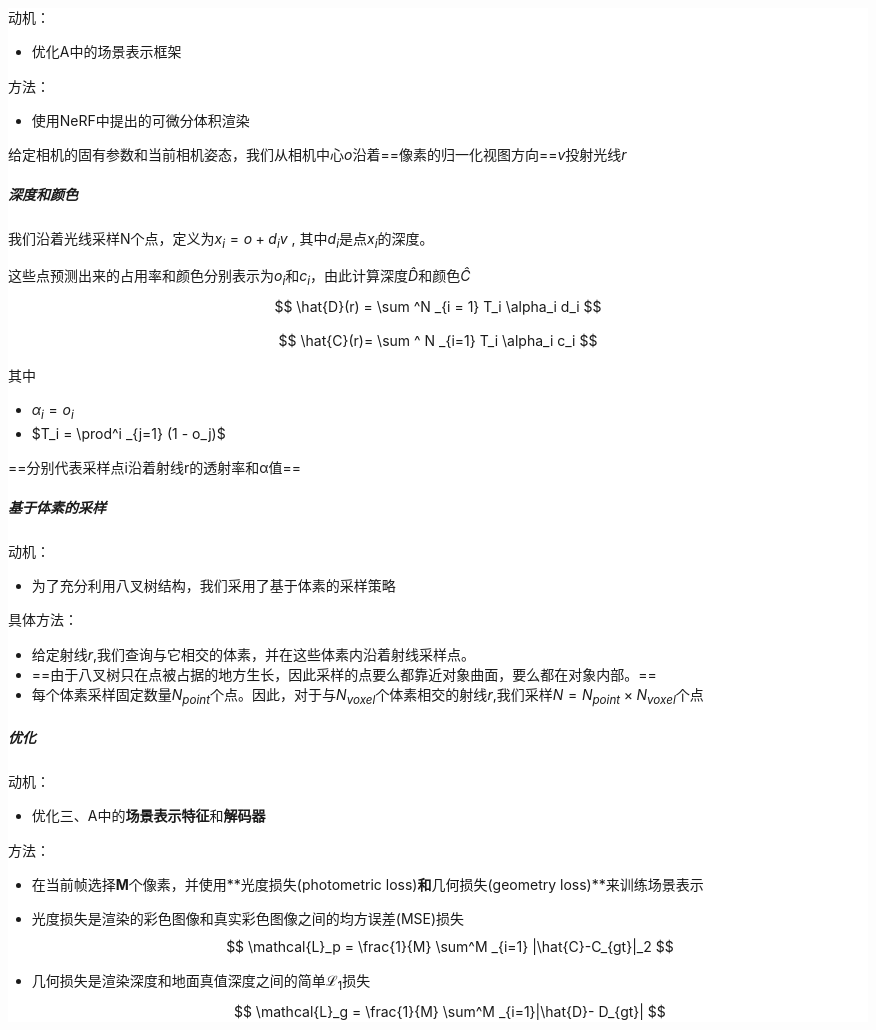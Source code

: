动机：

- 优化A中的场景表示框架

方法：

- 使用NeRF中提出的可微分体积渲染

给定相机的固有参数和当前相机姿态，我们从相机中心$o$沿着==像素的归一化视图方向==$v$投射光线$r$

##### 深度和颜色

我们沿着光线采样N个点，定义为$x_i = o + d_i v$ , 其中$d_i$是点$x_i$的深度。

这些点预测出来的占用率和颜色分别表示为$o_i$和$c_i$，由此计算深度$\hat{D}$和颜色$\hat{C}$
$$
\hat{D}(r) = \sum ^N _{i = 1} T_i \alpha_i d_i
$$

$$
\hat{C}(r)= \sum ^ N _{i=1} T_i \alpha_i c_i
$$

 其中

- $\alpha_i = o_i$
- $T_i = \prod^i _{j=1} (1 - o_j)$

==分别代表采样点i沿着射线r的透射率和α值==

##### 基于体素的采样

动机：

- 为了充分利用八叉树结构，我们采用了基于体素的采样策略

具体方法：

- 给定射线$r$,我们查询与它相交的体素，并在这些体素内沿着射线采样点。
- ==由于八叉树只在点被占据的地方生长，因此采样的点要么都靠近对象曲面，要么都在对象内部。==
- 每个体素采样固定数量$N_{point}$个点。因此，对于与$N_{voxel}$个体素相交的射线$r$,我们采样$N = N_{point} × N_{voxel}$个点

##### 优化

动机：

- 优化三、A中的**场景表示特征**和**解码器**

方法：

- 在当前帧选择**M**个像素，并使用**光度损失(photometric loss)**和**几何损失(geometry loss)**来训练场景表示

- 光度损失是渲染的彩色图像和真实彩色图像之间的均方误差(MSE)损失
  $$
  \mathcal{L}_p = \frac{1}{M} \sum^M _{i=1} |\hat{C}-C_{gt}|_2
  $$

- 几何损失是渲染深度和地面真值深度之间的简单$\mathcal{L}_1$损失
  $$
  \mathcal{L}_g = \frac{1}{M} \sum^M _{i=1}|\hat{D}- D_{gt}|
  $$
